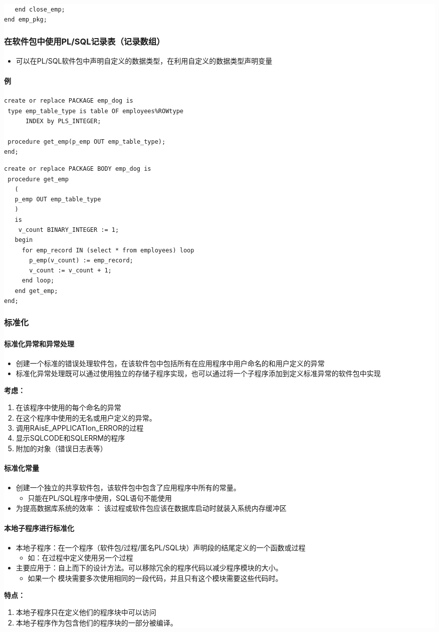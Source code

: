 ```
   end close_emp;
end emp_pkg;
```

### 在软件包中使用PL/SQL记录表（记录数组）

- 可以在PL/SQL软件包中声明自定义的数据类型，在利用自定义的数据类型声明变量

#### 例

```
create or replace PACKAGE emp_dog is
 type emp_table_type is table OF employees%ROWtype
      INDEX by PLS_INTEGER;
 
 procedure get_emp(p_emp OUT emp_table_type);
end;
```

```
create or replace PACKAGE BODY emp_dog is
 procedure get_emp
   (
   p_emp OUT emp_table_type
   )
   is
    v_count BINARY_INTEGER := 1;
   begin
     for emp_record IN (select * from employees) loop
       p_emp(v_count) := emp_record;
       v_count := v_count + 1;
     end loop;
   end get_emp;
end;
```

### 标准化

#### 标准化异常和异常处理

- 创建一个标准的错误处理软件包，在该软件包中包括所有在应用程序中用户命名的和用户定义的异常
- 标准化异常处理既可以通过使用独立的存储子程序实现，也可以通过将一个子程序添加到定义标准异常的软件包中实现

**考虑：**

1. 在该程序中使用的每个命名的异常
2. 在这个程序中使用的无名或用户定义的异常。
3. 调用RAisE_APPLICATIon_ERROR的过程
4. 显示SQLCODE和SQLERRM的程序
5. 附加的对象（错误日志表等）

#### 标准化常量

- 创建一个独立的共享软件包，该软件包中包含了应用程序中所有的常量。
  - 只能在PL/SQL程序中使用，SQL语句不能使用
- 为提高数据库系统的效率  ： 该过程或软件包应该在数据库启动时就装入系统内存缓冲区

#### 本地子程序进行标准化

- 本地子程序：在一个程序（软件包/过程/匿名PL/SQL块）声明段的结尾定义的一个函数或过程
  - 如：在过程中定义使用另一个过程 
- 主要应用于：自上而下的设计方法。可以移除冗余的程序代码以减少程序模块的大小。
  - 如果一个 模块需要多次使用相同的一段代码，并且只有这个模块需要这些代码时。

**特点：**

1. 本地子程序只在定义他们的程序块中可以访问
2. 本地子程序作为包含他们的程序块的一部分被编译。
